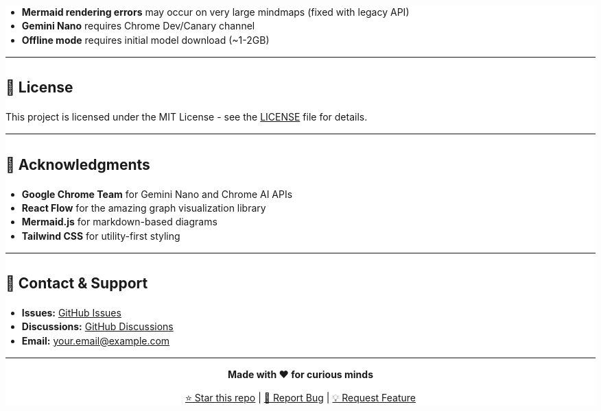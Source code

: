 - **Mermaid rendering errors** may occur on very large mindmaps (fixed with legacy API)
- **Gemini Nano** requires Chrome Dev/Canary channel
- **Offline mode** requires initial model download (~1-2GB)

---

## 📜 License

This project is licensed under the MIT License - see the [LICENSE](LICENSE) file for details.

---

## 🙏 Acknowledgments

- **Google Chrome Team** for Gemini Nano and Chrome AI APIs
- **React Flow** for the amazing graph visualization library
- **Mermaid.js** for markdown-based diagrams
- **Tailwind CSS** for utility-first styling

---

## 📧 Contact & Support

- **Issues:** [GitHub Issues](https://github.com/yourusername/rami-extension/issues)
- **Discussions:** [GitHub Discussions](https://github.com/yourusername/rami-extension/discussions)
- **Email:** your.email@example.com

---

<div align="center">

**Made with ❤️ for curious minds**

[⭐ Star this repo](https://github.com/yourusername/rami-extension) | [🐛 Report Bug](https://github.com/yourusername/rami-extension/issues) | [💡 Request Feature](https://github.com/yourusername/rami-extension/issues)

</div>
